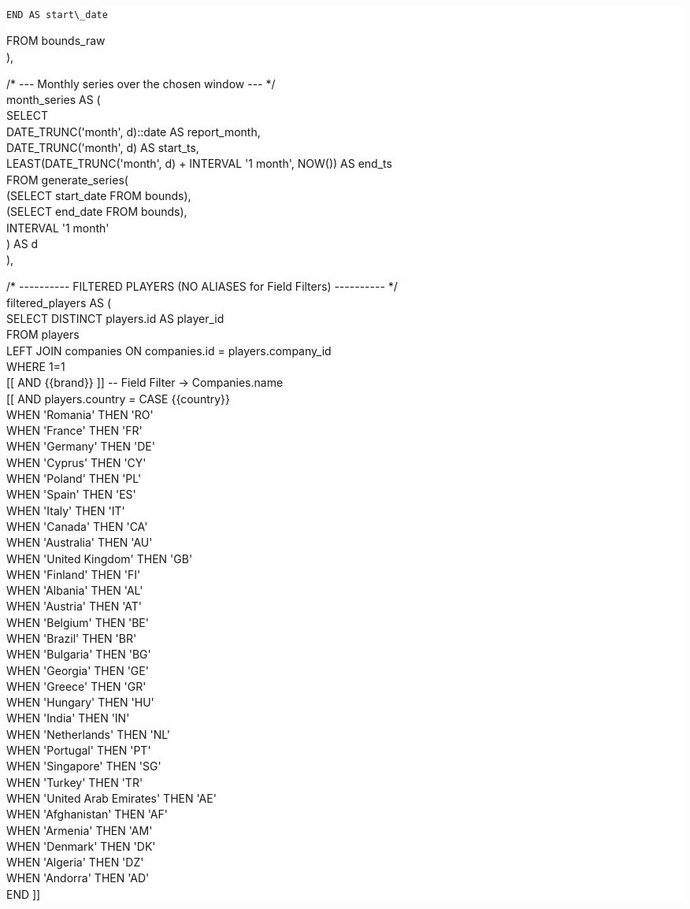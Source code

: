     END AS start\_date  
  FROM bounds\_raw  
),

/\* \--- Monthly series over the chosen window \--- \*/  
month\_series AS (  
  SELECT   
    DATE\_TRUNC('month', d)::date AS report\_month,  
    DATE\_TRUNC('month', d) AS start\_ts,  
    LEAST(DATE\_TRUNC('month', d) \+ INTERVAL '1 month', NOW()) AS end\_ts  
  FROM generate\_series(  
         (SELECT start\_date FROM bounds),  
         (SELECT end\_date FROM bounds),  
         INTERVAL '1 month'  
       ) AS d  
),

/\* \---------- FILTERED PLAYERS (NO ALIASES for Field Filters) \---------- \*/  
filtered\_players AS (  
  SELECT DISTINCT players.id AS player\_id  
  FROM players  
  LEFT JOIN companies ON companies.id \= players.company\_id  
  WHERE 1=1  
    \[\[ AND {{brand}} \]\]              \-- Field Filter → Companies.name  
    \[\[ AND players.country \= CASE {{country}}  
    WHEN 'Romania' THEN 'RO'  
    WHEN 'France' THEN 'FR'  
    WHEN 'Germany' THEN 'DE'  
    WHEN 'Cyprus' THEN 'CY'  
    WHEN 'Poland' THEN 'PL'  
    WHEN 'Spain' THEN 'ES'  
    WHEN 'Italy' THEN 'IT'  
    WHEN 'Canada' THEN 'CA'  
    WHEN 'Australia' THEN 'AU'  
    WHEN 'United Kingdom' THEN 'GB'  
    WHEN 'Finland' THEN 'FI'  
    WHEN 'Albania' THEN 'AL'  
    WHEN 'Austria' THEN 'AT'  
    WHEN 'Belgium' THEN 'BE'  
    WHEN 'Brazil' THEN 'BR'  
    WHEN 'Bulgaria' THEN 'BG'  
    WHEN 'Georgia' THEN 'GE'  
    WHEN 'Greece' THEN 'GR'  
    WHEN 'Hungary' THEN 'HU'  
    WHEN 'India' THEN 'IN'  
    WHEN 'Netherlands' THEN 'NL'  
    WHEN 'Portugal' THEN 'PT'  
    WHEN 'Singapore' THEN 'SG'  
    WHEN 'Turkey' THEN 'TR'  
    WHEN 'United Arab Emirates' THEN 'AE'  
    WHEN 'Afghanistan' THEN 'AF'  
    WHEN 'Armenia' THEN 'AM'  
    WHEN 'Denmark' THEN 'DK'  
    WHEN 'Algeria' THEN 'DZ'  
    WHEN 'Andorra' THEN 'AD'  
END \]\]
